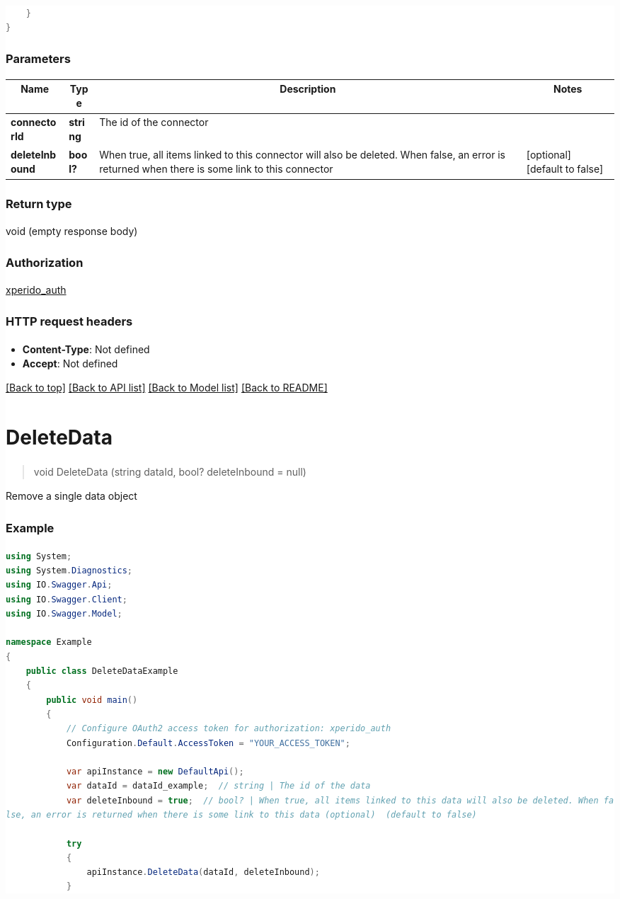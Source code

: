```csharp
    }
}
```

### Parameters

Name | Type | Description  | Notes
------------- | ------------- | ------------- | -------------
 **connectorId** | **string**| The id of the connector | 
 **deleteInbound** | **bool?**| When true, all items linked to this connector will also be deleted. When false, an error is returned when there is some link to this connector | [optional] [default to false]

### Return type

void (empty response body)

### Authorization

[xperido_auth](../README.md#xperido_auth)

### HTTP request headers

 - **Content-Type**: Not defined
 - **Accept**: Not defined

[[Back to top]](#) [[Back to API list]](../README.md#documentation-for-api-endpoints) [[Back to Model list]](../README.md#documentation-for-models) [[Back to README]](../README.md)

<a name="deletedata"></a>
# **DeleteData**
> void DeleteData (string dataId, bool? deleteInbound = null)



Remove a single data object

### Example
```csharp
using System;
using System.Diagnostics;
using IO.Swagger.Api;
using IO.Swagger.Client;
using IO.Swagger.Model;

namespace Example
{
    public class DeleteDataExample
    {
        public void main()
        {
            // Configure OAuth2 access token for authorization: xperido_auth
            Configuration.Default.AccessToken = "YOUR_ACCESS_TOKEN";

            var apiInstance = new DefaultApi();
            var dataId = dataId_example;  // string | The id of the data
            var deleteInbound = true;  // bool? | When true, all items linked to this data will also be deleted. When false, an error is returned when there is some link to this data (optional)  (default to false)

            try
            {
                apiInstance.DeleteData(dataId, deleteInbound);
            }
```